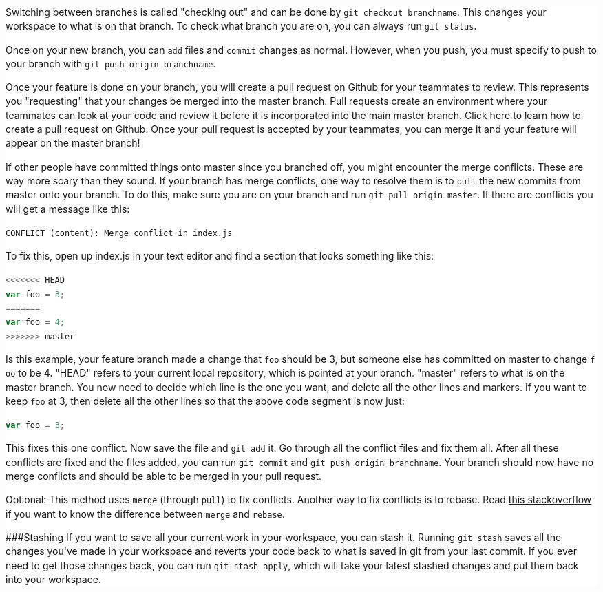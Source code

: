 Switching between branches is called "checking out" and can be done by `git checkout branchname`.  This changes your workspace to what is on that branch.  To check what branch you are on, you can always run `git status`.

Once on your new branch, you can `add` files and `commit` changes as normal.  However, when you push, you must specify to push to your branch with `git push origin branchname`.

Once your feature is done on your branch, you will create a pull request on Github for your teammates to review.  This represents you "requesting" that your changes be merged into the master branch.  Pull requests create an environment where your teammates can look at your code and review it before it is incorporated into the main master branch.  [Click here](https://help.github.com/articles/creating-a-pull-request/#creating-the-pull-request) to learn how to create a pull request on Github.  Once your pull request is accepted by your teammates, you can merge it and your feature will appear on the master branch!

If other people have committed things onto master since you branched off, you might encounter the merge conflicts.  These are way more scary than they sound.  If your branch has merge conflicts, one way to resolve them is to `pull` the new commits from master onto your branch.  To do this, make sure you are on your branch and run `git pull origin master`.  If there are conflicts you will get a message like this:
```
CONFLICT (content): Merge conflict in index.js
```
To fix this, open up index.js in your text editor and find a section that looks something like this:
```javascript
<<<<<<< HEAD
var foo = 3;
=======
var foo = 4;
>>>>>>> master
```
Is this example, your feature branch made a change that `foo` should be 3, but someone else has committed on master to change `foo` to be 4.  "HEAD" refers to your current local repository, which is pointed at your branch.  "master" refers to what is on the master branch.  You now need to decide which line is the one you want, and delete all the other lines and markers.  If you want to keep `foo` at 3, then delete all the other lines so that the above code segment is now just:
```javascript
var foo = 3;
```
This fixes this one conflict.  Now save the file and `git add` it.  Go through all the conflict files and fix them all.  After all these conflicts are fixed and the files added, you can run `git commit` and `git push origin branchname`.  Your branch should now have no merge conflicts and should be able to be merged in your pull request.

Optional: This method uses `merge` (through `pull`) to fix conflicts. Another way to fix conflicts is to rebase.  Read [this stackoverflow](http://stackoverflow.com/a/14895578) if you want to know the difference between `merge` and `rebase`.

###Stashing
If you want to save all your current work in your workspace, you can stash it.  Running `git stash` saves all the changes you've made in your workspace and reverts your code back to what is saved in git from your last commit.  If you ever need to get those changes back, you can run `git stash apply`, which will take your latest stashed changes and put them back into your workspace.
